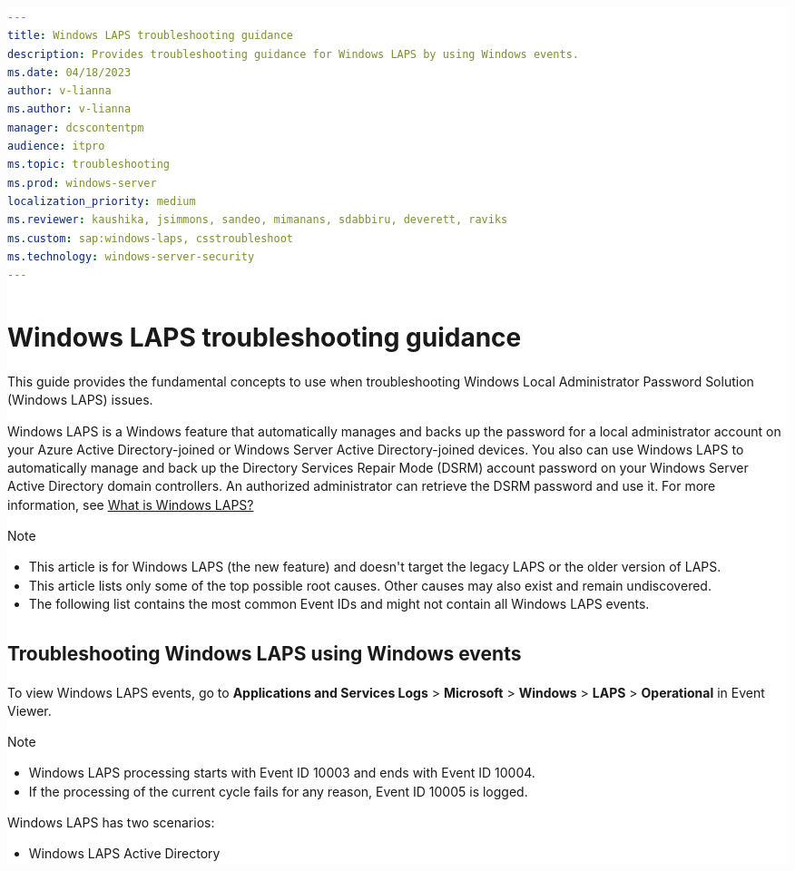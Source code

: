 ```yaml
---
title: Windows LAPS troubleshooting guidance
description: Provides troubleshooting guidance for Windows LAPS by using Windows events.
ms.date: 04/18/2023
author: v-lianna
ms.author: v-lianna
manager: dcscontentpm
audience: itpro
ms.topic: troubleshooting
ms.prod: windows-server
localization_priority: medium
ms.reviewer: kaushika, jsimmons, sandeo, mimanans, sdabbiru, deverett, raviks
ms.custom: sap:windows-laps, csstroubleshoot
ms.technology: windows-server-security
---
```

# Windows LAPS troubleshooting guidance

This guide provides the fundamental concepts to use when troubleshooting Windows Local Administrator Password Solution (Windows LAPS) issues.

Windows LAPS is a Windows feature that automatically manages and backs up the password for a local administrator account on your Azure Active Directory-joined or Windows Server Active Directory-joined devices. You also can use Windows LAPS to automatically manage and back up the Directory Services Repair Mode (DSRM) account password on your Windows Server Active Directory domain controllers. An authorized administrator can retrieve the DSRM password and use it. For more information, see [What is Windows LAPS?](/windows-server/identity/laps/laps-overview)

> [!NOTE]
>
> - This article is for Windows LAPS (the new feature) and doesn't target the legacy LAPS or the older version of LAPS.
> - This article lists only some of the top possible root causes. Other causes may also exist and remain undiscovered.
> - The following list contains the most common Event IDs and might not contain all Windows LAPS events.

## Troubleshooting Windows LAPS using Windows events

To view Windows LAPS events, go to **Applications and Services Logs** > **Microsoft** > **Windows** > **LAPS** > **Operational** in Event Viewer.

> [!NOTE]
>
> - Windows LAPS processing starts with Event ID 10003 and ends with Event ID 10004.
> - If the processing of the current cycle fails for any reason, Event ID 10005 is logged.

Windows LAPS has two scenarios:

- Windows LAPS Active Directory
